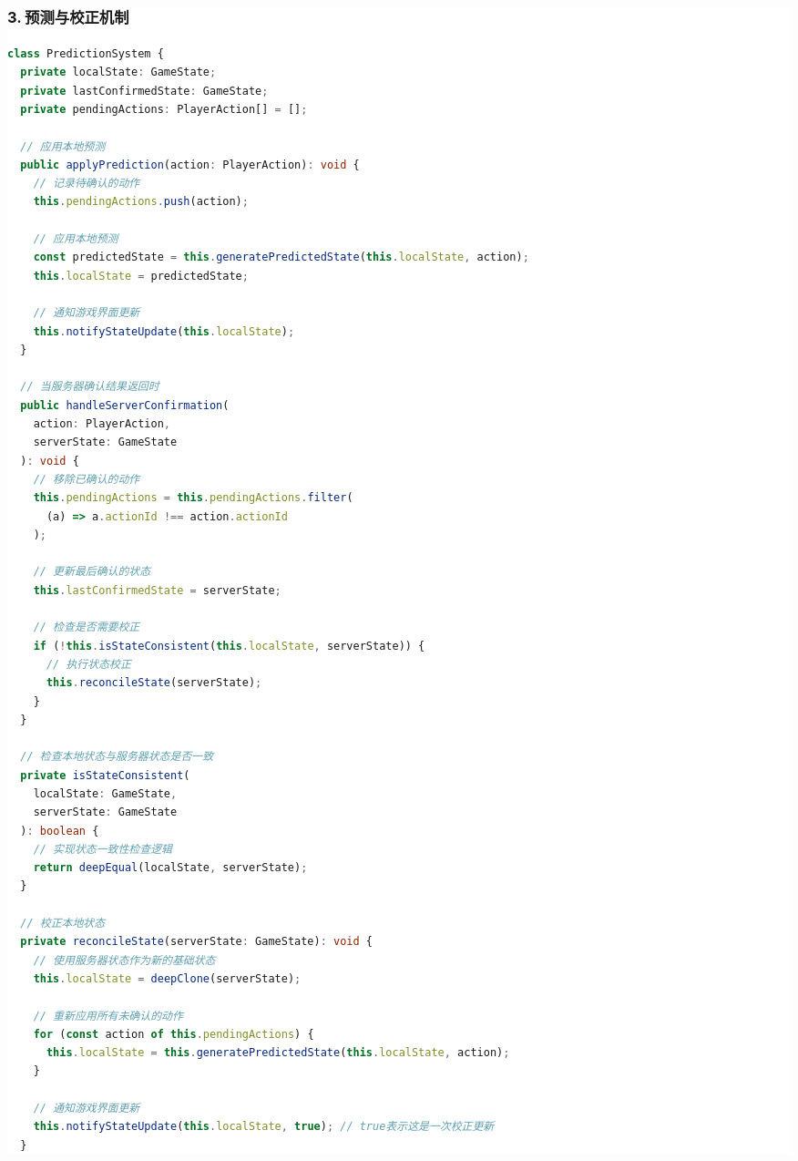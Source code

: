 ### 3. 预测与校正机制

```typescript
class PredictionSystem {
  private localState: GameState;
  private lastConfirmedState: GameState;
  private pendingActions: PlayerAction[] = [];

  // 应用本地预测
  public applyPrediction(action: PlayerAction): void {
    // 记录待确认的动作
    this.pendingActions.push(action);

    // 应用本地预测
    const predictedState = this.generatePredictedState(this.localState, action);
    this.localState = predictedState;

    // 通知游戏界面更新
    this.notifyStateUpdate(this.localState);
  }

  // 当服务器确认结果返回时
  public handleServerConfirmation(
    action: PlayerAction,
    serverState: GameState
  ): void {
    // 移除已确认的动作
    this.pendingActions = this.pendingActions.filter(
      (a) => a.actionId !== action.actionId
    );

    // 更新最后确认的状态
    this.lastConfirmedState = serverState;

    // 检查是否需要校正
    if (!this.isStateConsistent(this.localState, serverState)) {
      // 执行状态校正
      this.reconcileState(serverState);
    }
  }

  // 检查本地状态与服务器状态是否一致
  private isStateConsistent(
    localState: GameState,
    serverState: GameState
  ): boolean {
    // 实现状态一致性检查逻辑
    return deepEqual(localState, serverState);
  }

  // 校正本地状态
  private reconcileState(serverState: GameState): void {
    // 使用服务器状态作为新的基础状态
    this.localState = deepClone(serverState);

    // 重新应用所有未确认的动作
    for (const action of this.pendingActions) {
      this.localState = this.generatePredictedState(this.localState, action);
    }

    // 通知游戏界面更新
    this.notifyStateUpdate(this.localState, true); // true表示这是一次校正更新
  }
```